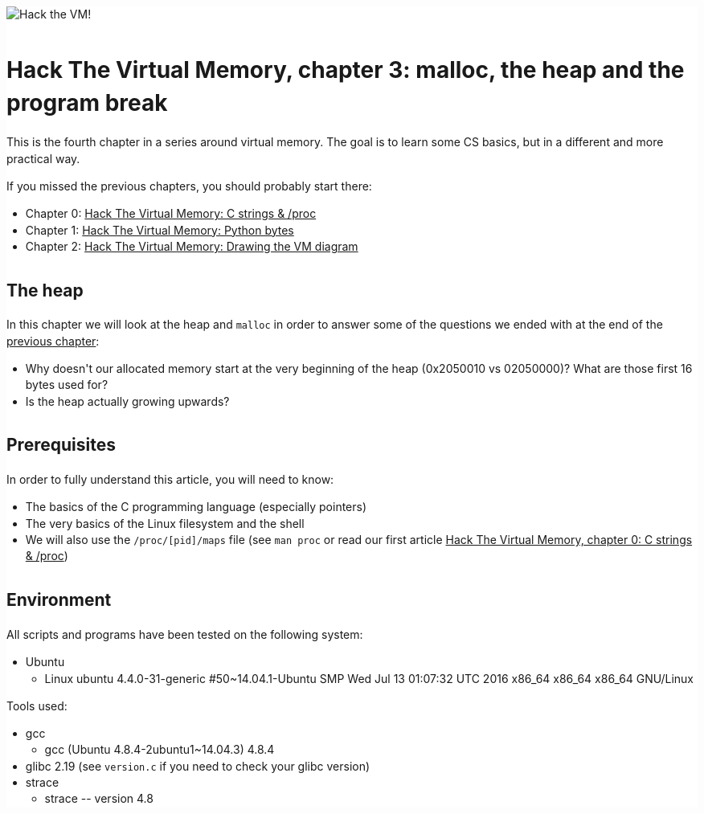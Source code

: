 ![Hack the VM!](https://s3-us-west-1.amazonaws.com/holbertonschool/medias/htvm3.png)

# Hack The Virtual Memory, chapter 3: malloc, the heap and the program break

This is the fourth chapter in a series around virtual memory. The goal is to learn some CS basics, but in a different and more practical way.

If you missed the previous chapters, you should probably start there:

- Chapter 0: [Hack The Virtual Memory: C strings & /proc](https://blog.holbertonschool.com/hack-the-virtual-memory-c-strings-proc/)
- Chapter 1: [Hack The Virtual Memory: Python bytes](https://blog.holbertonschool.com/hack-the-virtual-memory-python-bytes/)
- Chapter 2: [Hack The Virtual Memory: Drawing the VM diagram](https://blog.holbertonschool.com/hack-the-virtual-memory-drawing-the-vm-diagram/)

## The heap

In this chapter we will look at the heap and `malloc` in order to answer some of the questions we ended with at the end of the [previous chapter](https://blog.holbertonschool.com/hack-the-virtual-memory-drawing-the-vm-diagram/):

- Why doesn't our allocated memory start at the very beginning of the heap (0x2050010 vs 02050000)? What are those first 16 bytes used for?
- Is the heap actually growing upwards?

## Prerequisites

In order to fully understand this article, you will need to know:

- The basics of the C programming language (especially pointers)
- The very basics of the Linux filesystem and the shell
- We will also use the `/proc/[pid]/maps` file (see `man proc` or read our first article [Hack The Virtual Memory, chapter 0: C strings & /proc](https://blog.holbertonschool.com/hack-the-virtual-memory-c-strings-proc/))

## Environment

All scripts and programs have been tested on the following system:

- Ubuntu
  - Linux ubuntu 4.4.0-31-generic #50~14.04.1-Ubuntu SMP Wed Jul 13 01:07:32 UTC 2016 x86_64 x86_64 x86_64 GNU/Linux

Tools used:
  
- gcc
  - gcc (Ubuntu 4.8.4-2ubuntu1~14.04.3) 4.8.4
- glibc 2.19 (see `version.c` if you need to check your glibc version)
- strace
  - strace -- version 4.8
